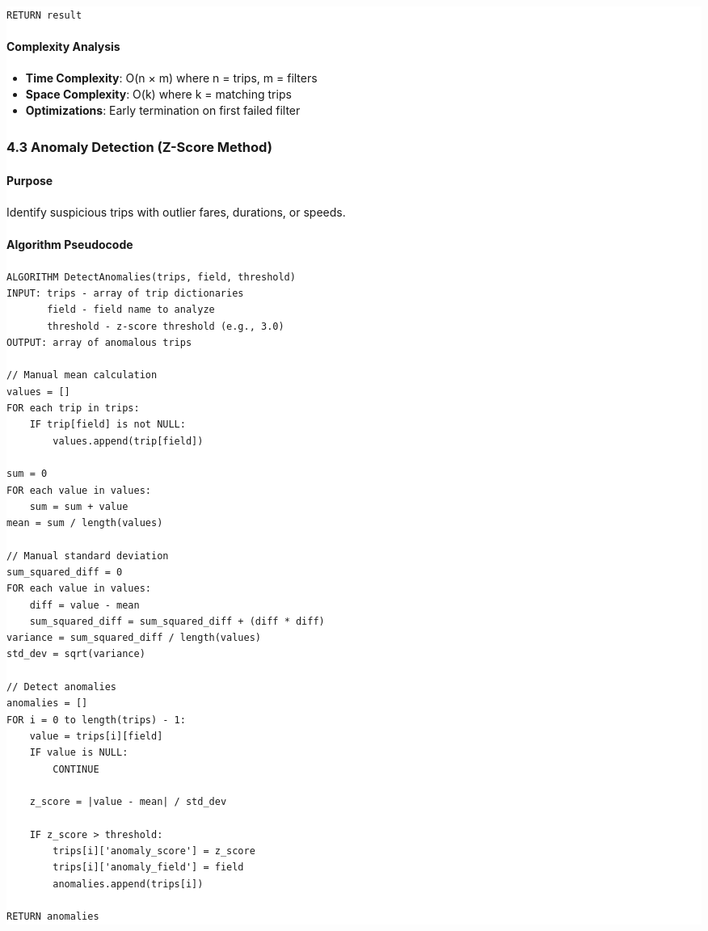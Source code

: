 ```
RETURN result
```

#### Complexity Analysis
- **Time Complexity**: O(n × m) where n = trips, m = filters
- **Space Complexity**: O(k) where k = matching trips
- **Optimizations**: Early termination on first failed filter

### 4.3 Anomaly Detection (Z-Score Method)

#### Purpose
Identify suspicious trips with outlier fares, durations, or speeds.

#### Algorithm Pseudocode
```
ALGORITHM DetectAnomalies(trips, field, threshold)
INPUT: trips - array of trip dictionaries
       field - field name to analyze
       threshold - z-score threshold (e.g., 3.0)
OUTPUT: array of anomalous trips

// Manual mean calculation
values = []
FOR each trip in trips:
    IF trip[field] is not NULL:
        values.append(trip[field])

sum = 0
FOR each value in values:
    sum = sum + value
mean = sum / length(values)

// Manual standard deviation
sum_squared_diff = 0
FOR each value in values:
    diff = value - mean
    sum_squared_diff = sum_squared_diff + (diff * diff)
variance = sum_squared_diff / length(values)
std_dev = sqrt(variance)

// Detect anomalies
anomalies = []
FOR i = 0 to length(trips) - 1:
    value = trips[i][field]
    IF value is NULL:
        CONTINUE
    
    z_score = |value - mean| / std_dev
    
    IF z_score > threshold:
        trips[i]['anomaly_score'] = z_score
        trips[i]['anomaly_field'] = field
        anomalies.append(trips[i])

RETURN anomalies
```
